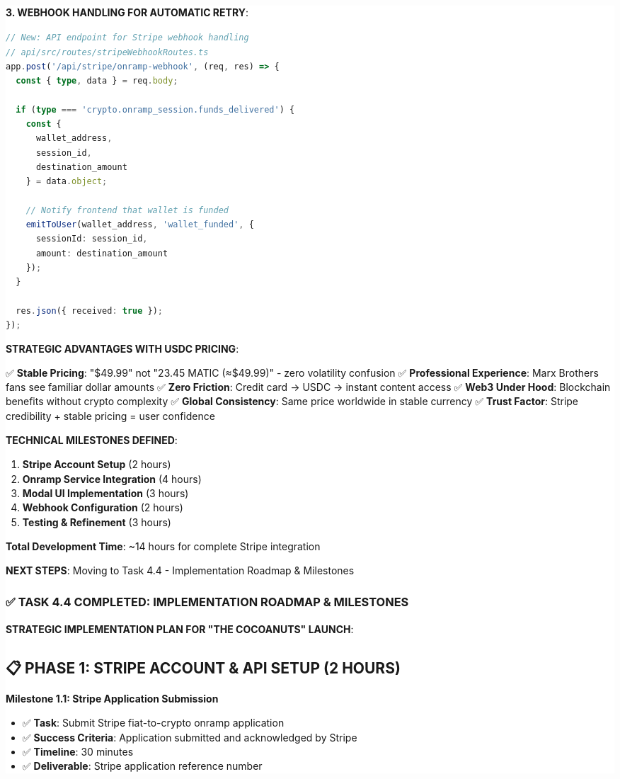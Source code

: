 **3. WEBHOOK HANDLING FOR AUTOMATIC RETRY**:
```typescript
// New: API endpoint for Stripe webhook handling
// api/src/routes/stripeWebhookRoutes.ts
app.post('/api/stripe/onramp-webhook', (req, res) => {
  const { type, data } = req.body;
  
  if (type === 'crypto.onramp_session.funds_delivered') {
    const { 
      wallet_address, 
      session_id, 
      destination_amount 
    } = data.object;
    
    // Notify frontend that wallet is funded
    emitToUser(wallet_address, 'wallet_funded', {
      sessionId: session_id,
      amount: destination_amount
    });
  }
  
  res.json({ received: true });
});
```

**STRATEGIC ADVANTAGES WITH USDC PRICING**:

✅ **Stable Pricing**: "$49.99" not "23.45 MATIC (≈$49.99)" - zero volatility confusion
✅ **Professional Experience**: Marx Brothers fans see familiar dollar amounts
✅ **Zero Friction**: Credit card → USDC → instant content access
✅ **Web3 Under Hood**: Blockchain benefits without crypto complexity
✅ **Global Consistency**: Same price worldwide in stable currency
✅ **Trust Factor**: Stripe credibility + stable pricing = user confidence

**TECHNICAL MILESTONES DEFINED**:
1. **Stripe Account Setup** (2 hours)
2. **Onramp Service Integration** (4 hours)
3. **Modal UI Implementation** (3 hours)
4. **Webhook Configuration** (2 hours)
5. **Testing & Refinement** (3 hours)

**Total Development Time**: ~14 hours for complete Stripe integration

**NEXT STEPS**: Moving to Task 4.4 - Implementation Roadmap & Milestones

### ✅ **TASK 4.4 COMPLETED: IMPLEMENTATION ROADMAP & MILESTONES**

**STRATEGIC IMPLEMENTATION PLAN FOR "THE COCOANUTS" LAUNCH**:

## 📋 **PHASE 1: STRIPE ACCOUNT & API SETUP (2 HOURS)**

**Milestone 1.1: Stripe Application Submission**
- ✅ **Task**: Submit Stripe fiat-to-crypto onramp application
- ✅ **Success Criteria**: Application submitted and acknowledged by Stripe
- ✅ **Timeline**: 30 minutes
- ✅ **Deliverable**: Stripe application reference number
